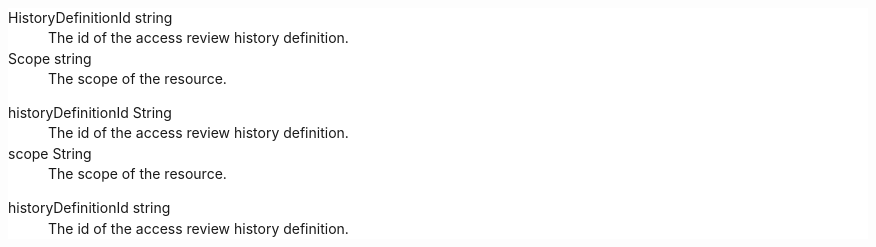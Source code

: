 <div>
<pulumi-choosable type="language" values="go">
<dl class="resources-properties"><dt class="property-required property-replacement"
            title="Required">
        <span id="historydefinitionid_go">
<a data-swiftype-name="resource-property" data-swiftype-type="text" href="#historydefinitionid_go" style="color: inherit; text-decoration: inherit;">History<wbr>Definition<wbr>Id</a>
</span>
        <span class="property-indicator"></span>
        <span class="property-type">string</span>
    </dt>
    <dd>The id of the access review history definition.</dd><dt class="property-required property-replacement"
            title="Required">
        <span id="scope_go">
<a data-swiftype-name="resource-property" data-swiftype-type="text" href="#scope_go" style="color: inherit; text-decoration: inherit;">Scope</a>
</span>
        <span class="property-indicator"></span>
        <span class="property-type">string</span>
    </dt>
    <dd>The scope of the resource.</dd></dl>
</pulumi-choosable>
</div>

<div>
<pulumi-choosable type="language" values="java">
<dl class="resources-properties"><dt class="property-required property-replacement"
            title="Required">
        <span id="historydefinitionid_java">
<a data-swiftype-name="resource-property" data-swiftype-type="text" href="#historydefinitionid_java" style="color: inherit; text-decoration: inherit;">history<wbr>Definition<wbr>Id</a>
</span>
        <span class="property-indicator"></span>
        <span class="property-type">String</span>
    </dt>
    <dd>The id of the access review history definition.</dd><dt class="property-required property-replacement"
            title="Required">
        <span id="scope_java">
<a data-swiftype-name="resource-property" data-swiftype-type="text" href="#scope_java" style="color: inherit; text-decoration: inherit;">scope</a>
</span>
        <span class="property-indicator"></span>
        <span class="property-type">String</span>
    </dt>
    <dd>The scope of the resource.</dd></dl>
</pulumi-choosable>
</div>

<div>
<pulumi-choosable type="language" values="javascript,typescript">
<dl class="resources-properties"><dt class="property-required property-replacement"
            title="Required">
        <span id="historydefinitionid_nodejs">
<a data-swiftype-name="resource-property" data-swiftype-type="text" href="#historydefinitionid_nodejs" style="color: inherit; text-decoration: inherit;">history<wbr>Definition<wbr>Id</a>
</span>
        <span class="property-indicator"></span>
        <span class="property-type">string</span>
    </dt>
    <dd>The id of the access review history definition.</dd><dt class="property-required property-replacement"
            title="Required">